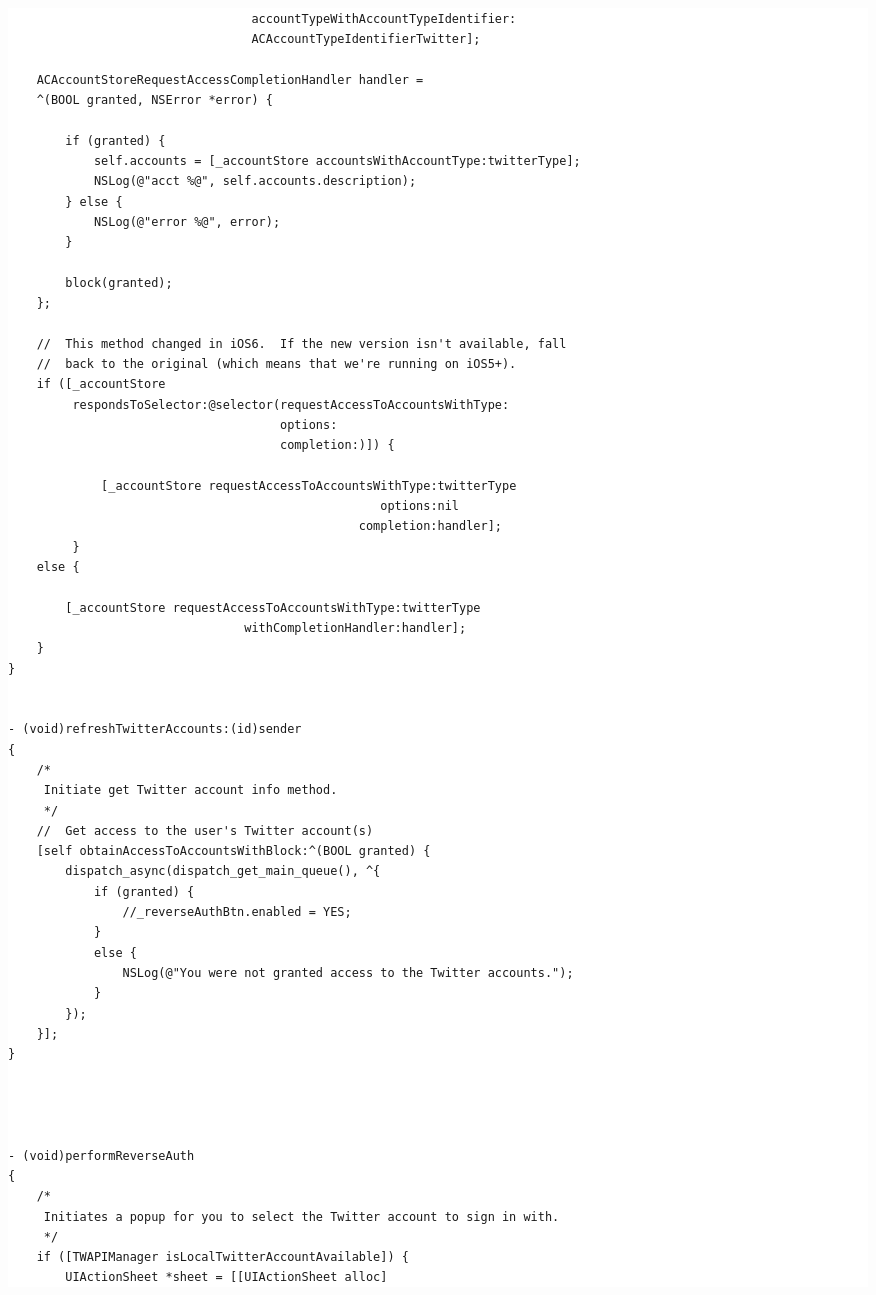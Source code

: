 ```obj-c,4-6,10-13,15-18,25-26,35,45-46,48-52,60-63,73-76,81-91,96-103,108-115,118-167,172-211,214-230,235-266
                                  accountTypeWithAccountTypeIdentifier:
                                  ACAccountTypeIdentifierTwitter];
    
    ACAccountStoreRequestAccessCompletionHandler handler =
    ^(BOOL granted, NSError *error) {
        
        if (granted) {
            self.accounts = [_accountStore accountsWithAccountType:twitterType];
            NSLog(@"acct %@", self.accounts.description);
        } else {
            NSLog(@"error %@", error);
        }
        
        block(granted);
    };
    
    //  This method changed in iOS6.  If the new version isn't available, fall
    //  back to the original (which means that we're running on iOS5+).
    if ([_accountStore
         respondsToSelector:@selector(requestAccessToAccountsWithType:
                                      options:
                                      completion:)]) {
             
             [_accountStore requestAccessToAccountsWithType:twitterType
                                                    options:nil
                                                 completion:handler];
         }
    else {
        
        [_accountStore requestAccessToAccountsWithType:twitterType
                                 withCompletionHandler:handler];
    }
}


- (void)refreshTwitterAccounts:(id)sender
{
    /* 
     Initiate get Twitter account info method.
     */
    //  Get access to the user's Twitter account(s)
    [self obtainAccessToAccountsWithBlock:^(BOOL granted) {
        dispatch_async(dispatch_get_main_queue(), ^{
            if (granted) {
                //_reverseAuthBtn.enabled = YES;
            }
            else {
                NSLog(@"You were not granted access to the Twitter accounts.");
            }
        });
    }];
}




- (void)performReverseAuth
{
    /*
     Initiates a popup for you to select the Twitter account to sign in with.
     */
    if ([TWAPIManager isLocalTwitterAccountAvailable]) {
        UIActionSheet *sheet = [[UIActionSheet alloc]
```